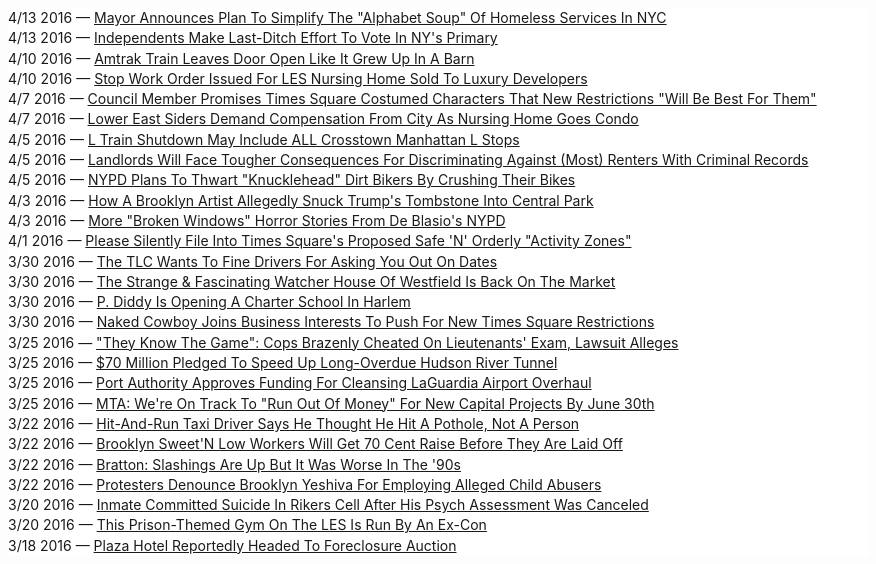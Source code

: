 4/13 2016 — [Mayor Announces Plan To Simplify The &quot;Alphabet Soup&quot; Of Homeless Services In NYC](https://web.archive.org/web/20160413135031/http://gothamist.com/2016/04/12/nyc_homeless_service_de_blasio.php)  
4/13 2016 — [Independents Make Last-Ditch Effort To Vote In NY's Primary](https://web.archive.org/web/20160413135031/http://gothamist.com/2016/04/12/ny_primary_battle_independent.php)  
4/10 2016 — [Amtrak Train Leaves Door Open Like It Grew Up In A Barn](https://web.archive.org/web/20160410020313/http://gothamist.com/2016/04/08/amtrak_in_or_out.php)  
4/10 2016 — [Stop Work Order Issued For LES Nursing Home Sold To Luxury Developers](https://web.archive.org/web/20160410020313/http://gothamist.com/2016/04/08/stop_work_order_issued_for_les_nurs.php)  
4/7 2016 — [Council Member Promises Times Square Costumed Characters That New Restrictions &quot;Will Be Best For Them&quot;](https://web.archive.org/web/20160407133834/http://gothamist.com/2016/04/06/council_times_square_character.php)  
4/7 2016 — [Lower East Siders Demand Compensation From City As Nursing Home Goes Condo](https://web.archive.org/web/20160407133834/http://gothamist.com/2016/04/06/45_rivington_press_conference.php)  
4/5 2016 — [L Train Shutdown May Include ALL Crosstown Manhattan L Stops](https://web.archive.org/web/20160405085815/http://gothamist.com/2016/04/04/williamsburg_l_train_why_god.php)  
4/5 2016 — [Landlords Will Face Tougher Consequences For Discriminating Against (Most) Renters With Criminal Records](https://web.archive.org/web/20160405085815/http://gothamist.com/2016/04/04/landlords_hud_discrimination.php)  
4/5 2016 — [NYPD Plans To Thwart &quot;Knucklehead&quot; Dirt Bikers By Crushing Their Bikes](https://web.archive.org/web/20160405085815/http://gothamist.com/2016/04/04/knuckleheads_ouch.php)  
4/3 2016 — [How A Brooklyn Artist Allegedly Snuck Trump's Tombstone Into Central Park](https://web.archive.org/web/20160403141127/http://gothamist.com/2016/04/02/trump_tombstone_central_park.php)  
4/3 2016 — [More &quot;Broken Windows&quot; Horror Stories From De Blasio's NYPD](https://web.archive.org/web/20160403101232/http://gothamist.com/2016/04/01/more_broken_windows_horror_stories.php)  
4/1 2016 — [Please Silently File Into Times Square's Proposed Safe 'N' Orderly &quot;Activity Zones&quot;](https://web.archive.org/web/20160401102542/http://gothamist.com/2016/03/30/times_square_so_quirky_yay.php)  
3/30 2016 — [The TLC Wants To Fine Drivers For Asking You Out On Dates](https://web.archive.org/web/20160330071605/http://gothamist.com/2016/03/29/tlc_taxi_dating_fines.php)  
3/30 2016 — [The Strange &amp; Fascinating Watcher House Of Westfield Is Back On The Market](https://web.archive.org/web/20160330071605/http://gothamist.com/2016/03/29/act_now_priced_to_move.php)  
3/30 2016 — [P. Diddy Is Opening A Charter School In Harlem ](https://web.archive.org/web/20160330071605/http://gothamist.com/2016/03/29/p_diddy_school_harlem.php)  
3/30 2016 — [Naked Cowboy Joins Business Interests To Push For New Times Square Restrictions](https://web.archive.org/web/20160330071605/http://gothamist.com/2016/03/28/times_square_disney_crackdown.php)  
3/25 2016 — [&quot;They Know The Game&quot;: Cops Brazenly Cheated On Lieutenants' Exam, Lawsuit Alleges](https://web.archive.org/web/20160325071740/http://gothamist.com/2016/03/24/cops_cheating_no_way.php)  
3/25 2016 — [$70 Million Pledged To Speed Up Long-Overdue Hudson River Tunnel](https://web.archive.org/web/20160325071740/http://gothamist.com/2016/03/24/tunnel_hudson_river_gateway.php)  
3/25 2016 — [Port Authority Approves Funding For Cleansing LaGuardia Airport Overhaul](https://web.archive.org/web/20160325071740/http://gothamist.com/2016/03/24/port_authority_approves_funding_for.php)  
3/25 2016 — [MTA: We're On Track To &quot;Run Out Of Money&quot; For New Capital Projects By June 30th](https://web.archive.org/web/20160325071740/http://gothamist.com/2016/03/24/bdb_monorail_ftw.php)  
3/22 2016 — [Hit-And-Run Taxi Driver Says He Thought He Hit A Pothole, Not A Person](https://web.archive.org/web/20160322025210/http://gothamist.com/2016/03/21/hit-and-run_taxi_driver_arrested_fo_1.php)  
3/22 2016 — [Brooklyn Sweet'N Low Workers Will Get 70 Cent Raise Before They Are Laid Off](https://web.archive.org/web/20160322025210/http://gothamist.com/2016/03/21/brooklyn_sweetn_low_workers_will_ge.php)  
3/22 2016 — [Bratton: Slashings Are Up But It Was Worse In The '90s](https://web.archive.org/web/20160322025210/http://gothamist.com/2016/03/21/nypd_slashing_bratton.php)  
3/22 2016 — [Protesters Denounce Brooklyn Yeshiva For Employing Alleged Child Abusers](https://web.archive.org/web/20160322025210/http://gothamist.com/2016/03/21/oholei_torah_protest.php)  
3/20 2016 — [Inmate Committed Suicide In Rikers Cell After His Psych Assessment Was Canceled](https://web.archive.org/web/20160320002033/http://gothamist.com/2016/03/18/rikers_suicide_munoz.php)  
3/20 2016 — [This Prison-Themed Gym On The LES Is Run By An Ex-Con](https://web.archive.org/web/20160320002033/http://gothamist.com/2016/03/18/conbody_profile_prison_gym.php)  
3/18 2016 — [Plaza Hotel Reportedly Headed To Foreclosure Auction ](https://web.archive.org/web/20160318064909/http://gothamist.com/2016/03/17/the_plaza_hotel_foreclose.php)  